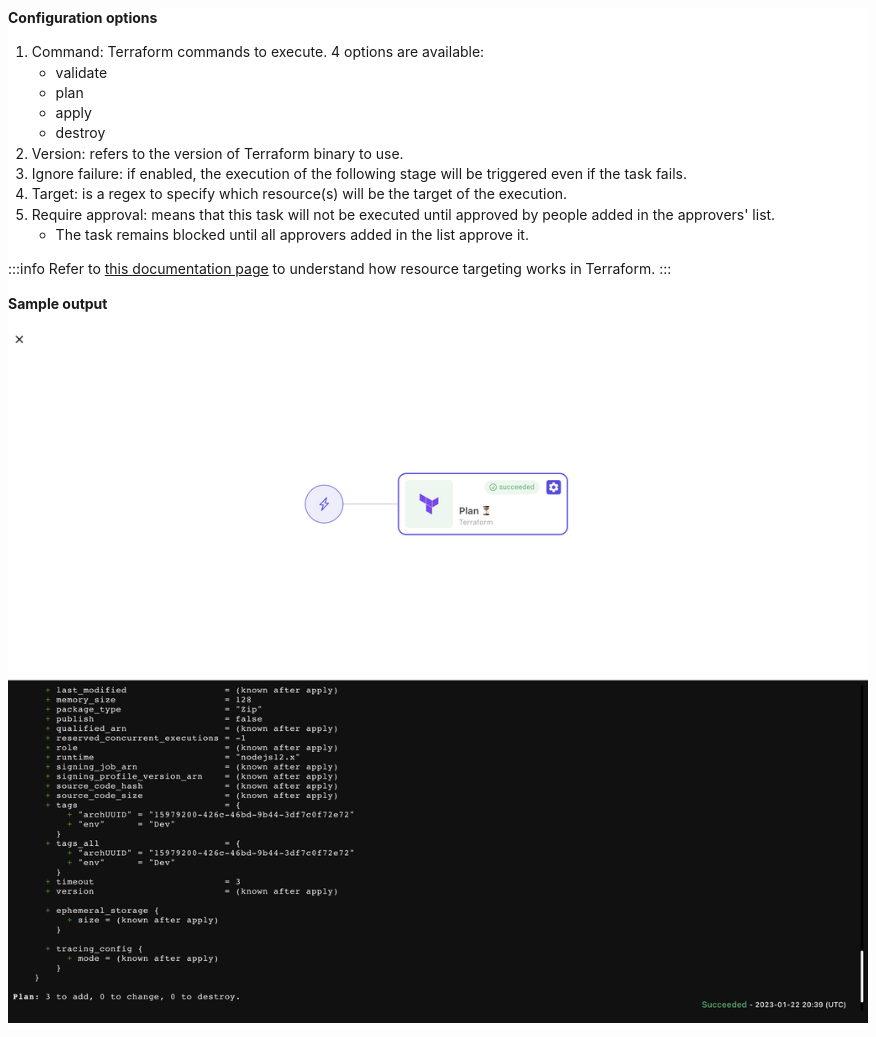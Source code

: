 **Configuration options**

1. Command: Terraform commands to execute. 4 options are available:
   * validate
   * plan
   * apply
   * destroy
2. Version: refers to the version of Terraform binary to use.
3. Ignore failure: if enabled, the execution of the following stage will be triggered even if the task fails.
4. Target: is a regex to specify which resource(s) will be the target of the execution.
5. Require approval: means that this task will not be executed until approved by people added in the approvers' list.
   * The task remains blocked until all approvers added in the list approve it.

:::info Refer to [this documentation page](https://developer.hashicorp.com/terraform/cli/commands/plan#resource-targeting) to understand how resource targeting works in Terraform. :::

**Sample output**

![Terraform output](../../.gitbook/assets/terraform-output.png)
